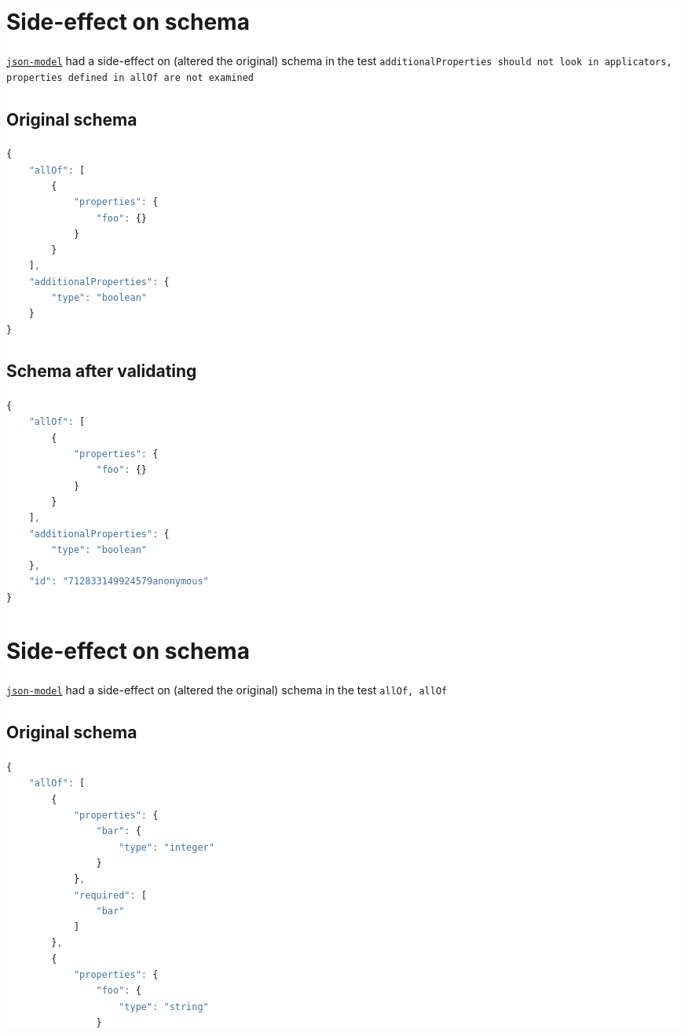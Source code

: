 # Side-effect on schema
[`json-model`](https://github.com/geraintluff/json-model) had a side-effect on (altered the original) schema in the test `additionalProperties should not look in applicators, properties defined in allOf are not examined`
## Original schema
```js
{
	"allOf": [
		{
			"properties": {
				"foo": {}
			}
		}
	],
	"additionalProperties": {
		"type": "boolean"
	}
}
```
## Schema after validating
```js
{
	"allOf": [
		{
			"properties": {
				"foo": {}
			}
		}
	],
	"additionalProperties": {
		"type": "boolean"
	},
	"id": "712833149924579anonymous"
}
```

# Side-effect on schema
[`json-model`](https://github.com/geraintluff/json-model) had a side-effect on (altered the original) schema in the test `allOf, allOf`
## Original schema
```js
{
	"allOf": [
		{
			"properties": {
				"bar": {
					"type": "integer"
				}
			},
			"required": [
				"bar"
			]
		},
		{
			"properties": {
				"foo": {
					"type": "string"
				}
```